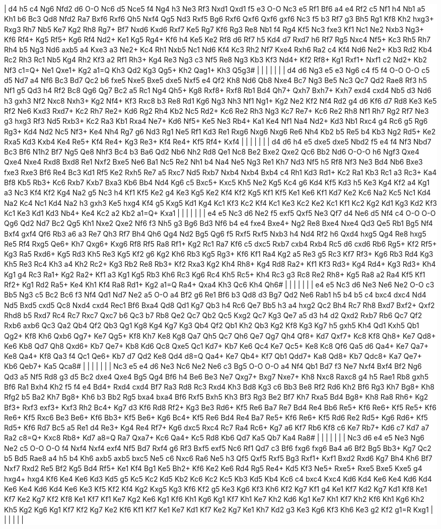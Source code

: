 | d4 h5 c4 Ng6 Nfd2 d6 O-O Nc6 d5 Nce5 f4 Ng4 h3 Ne3 Rf3 Nxd1 Qxd1 f5 e3 O-O Nc3 e5 Rf1 Bf6 a4 e4 Rf2 c5 Nf1 h4 Nb1 a5 Kh1 b6 Bc3 Qd8 Nfd2 Ra7 Bxf6 Rxf6 Qh5 Nxf4 Qg5 Nd3 Rxf5 Bg6 Rxf6 Qxf6 Qxf6 gxf6 Nc3 f5 b3 Rf7 g3 Bh5 Rg1 Kf8 Kh2 hxg3+ Rxg3 Rh7 Nb5 Ke7 Kg2 Rh8 Rg7+ Bf7 Nxd6 Kxd6 Rxf7 Ke5 Rg7 Kf6 Rg3 Re8 Nb1 f4 Rg4 Kf5 Nc3 fxe3 Kf1 Nc1 Ne2 Nxb3 Ng3+ Kf6 Rf4+ Kg5 Rf5+ Kg6 Rf4 Nd2+ Ke1 Kg5 Rg4+ Kf6 h4 Ke5 Ke2 Rf8 d6 Rf7 h5 Kd4 d7 Rxd7 h6 Rf7 Rg5 Nxc4 Nf5+ Kc3 Rh5 Rh7 Rh4 b5 Ng3 Nd6 axb5 a4 Kxe3 a3 Ne2+ Kc4 Rh1 Nxb5 Nc1 Nd6 Kf4 Kc3 Rh2 Nf7 Kxe4 Rxh6 Ra2 c4 Kf4 Nd6 Ne2+ Kb3 Rd2 Kb4 Rc2 Rh3 Rc1 Nb5 Kg4 Rh2 Kf3 a2 Rf1 Rh3+ Kg4 Re3 Ng3 c3 Nf5 Re8 Ng3 Kb3 Kf3 Nd4+ Kf2 Rf8+ Kg1 Rxf1+ Nxf1 c2 Nd2+ Kb2 Nf3 c1=Q+ Ne1 Qxe1+ Kg2 a1=Q Kh3 Qd2 Kg3 Qg5+ Kh2 Qag1+ Kh3 Q5g3# |  |  |  |  |  |
| d4 d6 Ng3 e5 e3 Ng6 c4 f5 f4 O-O O-O c5 d5 Nd7 a4 Nf6 Bc3 Bd7 Qc2 b6 fxe5 Nxe5 Bxe5 dxe5 Nxf5 e4 Qf2 Kh8 Nd6 Qb8 Nxe4 Bc7 Ng3 Be5 Nc3 Qc7 Qd2 Rae8 Rf3 h5 Nf1 g5 Qd3 h4 Rf2 Bc8 Qg6 Qg7 Bc2 a5 Rc1 Ng4 Qh5+ Kg8 Rxf8+ Rxf8 Rb1 Bd4 Qh7+ Qxh7 Bxh7+ Kxh7 exd4 cxd4 Nb5 d3 Nd6 h3 gxh3 Nf2 Nxc8 Nxh3+ Kg2 Nf4+ Kf3 Rxc8 b3 Re8 Rd1 Kg6 Ng3 Nh3 Nf1 Ng1+ Kg2 Ne2 Kf2 Nf4 Rd2 g4 d6 Kf6 d7 Rd8 Ke3 Ke5 Rf2 Ne6 Kxd3 Rxd7+ Kc2 Rh7 Re2+ Kd6 Rg2 Rh4 Kb2 Nc5 Rd2+ Kc6 Re2 Rh3 Ng3 Kc7 Re7+ Kc6 Re2 Rh8 Nf1 Rh7 Rg2 Rf7 Ne3 g3 hxg3 Rf3 Nd5 Rxb3+ Kc2 Ra3 Kb1 Rxa4 Ne7+ Kd6 Nf5+ Ke5 Ne3 Rb4+ Ka1 Ke4 Nf1 Na4 Nd2+ Kd3 Nb1 Rxc4 g4 Rc6 g5 Rg6 Rg3+ Kd4 Nd2 Nc5 Nf3+ Ke4 Nh4 Rg7 g6 Nd3 Rg1 Ne5 Rf1 Kd3 Re1 Rxg6 Nxg6 Nxg6 Re6 Nh4 Kb2 b5 Re5 b4 Kb3 Ng2 Rd5+ Ke2 Rxa5 Kd3 Kxb4 Ke4 Re5+ Kf4 Re4+ Kg3 Re3+ Kf4 Re4+ Kf5 Rf4+ Kxf4 |  |  |  |  |  |
| d4 d6 h4 e5 dxe5 dxe5 Nbd2 f5 e4 f4 Nf3 Nbd7 Bc3 Bf6 N1h2 Bf7 Ng5 Qe8 Nhf3 Bc4 b3 Ba6 Qd2 Nb6 Nh2 Rd8 Qe1 Nc8 Be2 Bxe2 Qxe2 Qc6 Bb2 Nd6 O-O-O h6 Ngf3 Qxe4 Qxe4 Nxe4 Rxd8 Bxd8 Re1 Nxf2 Bxe5 Ne6 Ba1 Nc5 Re2 Nh1 b4 Na4 Ne5 Ng3 Re1 Kh7 Nd3 Nf5 h5 Rf8 Nf3 Ne3 Bd4 Nb6 Bxe3 fxe3 Rxe3 Bf6 Re4 Bc3 Kd1 Rf5 Ke2 Rxh5 Re7 a5 Rxc7 Nd5 Rxb7 Nxb4 Nxb4 Bxb4 c4 Rh1 Kd3 Rd1+ Kc2 Ra1 Kb3 Rc1 a3 Rc3+ Ka4 Bf8 Kb5 Rb3+ Kc6 Rxb7 Kxb7 Bxa3 Kb6 Bb4 Nd4 Kg6 c5 Bxc5+ Kxc5 Kh5 Ne2 Kg5 Kc4 g6 Kd4 Kf5 Kd3 h5 Ke3 Kg4 Kf2 a4 Kg1 a3 Nc3 Kf4 Kf2 Kg4 Na2 g5 Nc3 h4 Kf1 Kf5 Ke2 g4 Ke3 Kg5 Ke2 Kf4 Kf2 Kg5 Kf1 Kf5 Ke1 Ke6 Kf1 Kd7 Ke2 Kc6 Na2 Kc5 Nc1 Kd4 Na2 Kc4 Nc1 Kd4 Na2 h3 gxh3 Ke5 hxg4 Kf4 g5 Kxg5 Kd1 Kg4 Kc1 Kf3 Kc2 Kf4 Kc1 Ke3 Kc2 Ke2 Kc1 Kf1 Kc2 Kg2 Kd1 Kg3 Kd2 Kf3 Kc1 Ke3 Kd1 Kd3 Nb4+ Ke4 Kc2 a2 Kb2 a1=Q+ Kxa1 |  |  |  |  |  |
| e4 e5 Nc3 d6 Ne2 f5 exf5 Qxf5 Ne3 Qf7 d4 Ne6 d5 Nf4 c4 O-O O-O Qg6 Qd2 Nd7 Bc2 Qg5 Kh1 Nxe2 Qxe2 Nf6 f3 Nh5 g3 Bg6 Bd3 Nf6 b4 e4 fxe4 Bxe4+ Ng2 Re8 Bxe4 Nxe4 Qd3 Qe5 Rb1 Bg5 Nf4 Bxf4 gxf4 Qf6 Rb3 a6 a3 Re7 Qh3 Rf7 Bh4 Qh6 Qg4 Nd2 Bg5 Qg6 f5 Rxf5 Rxf5 Nxb3 h4 Nd4 Rf2 h6 Qxd4 hxg5 Qg4 Re8 hxg5 Re5 Rf4 Rxg5 Qe6+ Kh7 Qxg6+ Kxg6 Rf8 Rf5 Ra8 Rf1+ Kg2 Rc1 Ra7 Kf6 c5 dxc5 Rxb7 cxb4 Rxb4 Rc5 d6 cxd6 Rb6 Rg5+ Kf2 Rf5+ Kg3 Ra5 Rxd6+ Kg5 Rd3 Kh5 Re3 Kg5 Kf2 g6 Kg2 Kh6 Rb3 Kg5 Rg3+ Kf6 Kf1 Ra4 Kg2 a5 Re3 g5 Rc3 Kf7 Rf3+ Kg6 Rb3 Rd4 Kg3 Kh5 Re3 Rc4 Kh3 a4 Kh2 Rc2+ Kg3 Rb2 Re8 Rb3+ Kf2 Rxa3 Kg2 Kh4 Rh8+ Kg4 Rd8 Ra2+ Kf1 Kf3 Rd3+ Kg4 Rd4+ Kg3 Rd3+ Kh4 Kg1 g4 Rc3 Ra1+ Kg2 Ra2+ Kf1 a3 Kg1 Kg5 Rb3 Kh6 Rc3 Kg6 Rc4 Kh5 Rc5+ Kh4 Rc3 g3 Rc8 Re2 Rh8+ Kg5 Ra8 a2 Ra4 Kf5 Kf1 Rf2+ Kg1 Rd2 Ra5+ Ke4 Kh1 Kf4 Ra8 Rd1+ Kg2 a1=Q Ra4+ Qxa4 Kh3 Qc6 Kh4 Qh6# |  |  |  |  |  |
| e4 e5 Nc3 d6 Ne3 Ne6 Ne2 O-O c3 Bb5 Ng3 c5 Bc2 Bc6 f3 Nf4 Qd1 Nd7 Ne2 a5 O-O a4 Bf2 g6 Re1 Bf6 b3 Qd8 d3 Bg7 Qd2 Ne6 Rab1 h5 b4 b5 c4 bxc4 dxc4 Nd4 Nd5 Bxd5 cxd5 Qc8 Nxd4 cxd4 Rec1 Bf6 Bxa4 Qd8 Qd1 Kg7 Qb3 h4 Rc6 Qe7 Bb5 h3 a4 hxg2 Qc2 Bh4 Rc7 Rh8 Bxd7 Bxf2+ Qxf2 Rhd8 b5 Rxd7 Rc4 Rc7 Rxc7 Qxc7 b6 Qc3 b7 Rb8 Qe2 Qc7 Qb2 Qc5 Kxg2 Qc7 Kg3 Qe7 a5 d3 h4 d2 Qxd2 Rxb7 Rb6 Qc7 Qf2 Rxb6 axb6 Qc3 Qa2 Qb4 Qf2 Qb3 Qg1 Kg8 Kg4 Kg7 Kg3 Qb4 Qf2 Qb1 Kh2 Qb3 Kg2 Kf8 Kg3 Kg7 h5 gxh5 Kh4 Qd1 Kxh5 Qb1 Qg2+ Kf8 Kh6 Qxb6 Qg7+ Ke7 Qg5+ Kf8 Kh7 Ke8 Kg8 Qa7 Qh5 Qc7 Qh6 Qe7 Qg7 Qh4 Qf8+ Kd7 Qxf7+ Kc8 Kf8 Qh8+ Ke7 Qd8+ Ke6 Kb8 Qd7 Qh8 Qxd6+ Kb7 Qe7+ Kb8 Kd6 Qc8 Qxe5 Qc1 Kd7+ Kb7 Ke6 Qc4 Ke7 Qc5+ Ke8 Kc8 Qf6 Qa5 d6 Qa4+ Ke7 Qa7+ Ke8 Qa4+ Kf8 Qa3 f4 Qc1 Qe6+ Kb7 d7 Qd2 Ke8 Qd4 d8=Q Qa4+ Ke7 Qb4+ Kf7 Qb1 Qdd7+ Ka8 Qd8+ Kb7 Qdc8+ Ka7 Qe7+ Kb6 Qeb7+ Ka5 Qca8# |  |  |  |  |  |
| Nc3 e5 e4 d6 Ne3 Nc6 Ne2 Ne6 c3 Bg5 O-O O-O a4 Nf4 Qb1 Bd7 f3 Ne7 Nxf4 Bxf4 Bf2 Ng6 Qd3 a5 Nf5 Rd8 g3 d5 Bc2 dxe4 Qxe4 Bg5 Qg4 Bf6 h4 Be6 Be3 Ne7 Qxg7+ Bxg7 Nxe7+ Kh8 Nxc8 Raxc8 g4 h5 Rae1 Rb8 gxh5 Bf6 Ra1 Bxh4 Kh2 f5 f4 e4 Bd4+ Rxd4 cxd4 Bf7 Ra3 Rd8 Rc3 Rxd4 Kh3 Bd8 Kg3 c6 Bb3 Be8 Rf2 Rd6 Kh2 Bf6 Rg3 Kh7 Bg8+ Kh8 Rfg2 b5 Ba2 Kh7 Bg8+ Kh6 b3 Bb2 Rg5 bxa4 bxa4 Bf6 Rxf5 Bxh5 Kh3 Bf3 Rg3 Be2 Bf7 Kh7 Rxa5 Bd4 Bg8+ Kh8 Ra8 Rh6+ Kg2 Bf3+ Rxf3 exf3+ Kxf3 Rh2 Bc4+ Kg7 d3 Kf6 Rd8 Rf2+ Kg3 Be3 Rd6+ Kf5 Re6 Ba7 Re7 Bd4 Re4 Bb6 Re5+ Kf6 Re6+ Kf5 Re5+ Kf6 Re6+ Kf5 Rxc6 Be3 Be6+ Kf6 Bb3+ Kf5 Be6+ Kg6 Bc4+ Kf5 Re6 Bd4 Re4 Ba7 Re5+ Kf6 Re6+ Kf5 Rd6 Re2 Rd5+ Kg6 Rd6+ Kf5 Rd5+ Kf6 Rd7 Bc5 a5 Re1 d4 Re3+ Kg4 Re4 Rf7+ Kg6 dxc5 Rxc4 Rc7 Ra4 Rc6+ Kg7 a6 Kf7 Rb6 Kf8 c6 Ke7 Rb7+ Kd6 c7 Kd7 a7 Ra2 c8=Q+ Kxc8 Rb8+ Kd7 a8=Q Ra7 Qxa7+ Kc6 Qa4+ Kc5 Rd8 Kb6 Qd7 Ka5 Qb7 Ka4 Ra8# |  |  |  |  |  |
| Nc3 d6 e4 e5 Ne3 Ng6 Ne2 c5 O-O O-O f4 Nxf4 Nxf4 exf4 Nf5 Bd7 Rxf4 g6 Rf3 Bxf5 exf5 Nc6 Rf1 Qd7 c3 Bf6 fxg6 fxg6 Ba4 a6 Bf2 Bg5 Bb3+ Kg7 Qc2 b5 Bd5 Rae8 a4 h5 b4 Kh6 axb5 axb5 bxc5 Ne5 c6 Nxc6 Ra6 Ne5 h3 Qf5 Qxf5 Rxf5 Bg3 Rxf1+ Kxf1 Bxd2 Rxd6 Kg7 Bh4 Kh6 Bf7 Nxf7 Rxd2 Re5 Bf2 Kg5 Bd4 Rf5+ Ke1 Kf4 Bg1 Ke5 Bh2+ Kf6 Ke2 Ke6 Rd4 Rg5 Re4+ Kd5 Kf3 Ne5+ Rxe5+ Rxe5 Bxe5 Kxe5 g4 hxg4+ hxg4 Kf6 Ke4 Ke6 Kd3 Kd5 g5 Kc5 Kc2 Kd5 Kb2 Kc6 Kc2 Kc5 Kb3 Kd5 Kb4 Kc6 c4 bxc4 Kxc4 Kd6 Kd4 Ke6 Ke4 Kd6 Kd4 Ke6 Ke4 Kd6 Kd4 Ke6 Ke3 Kf5 Kf2 Kf4 Kg2 Kxg5 Kg3 Kf6 Kf2 g5 Ke3 Kg6 Kf3 Kh6 Kf2 Kg7 Kf1 g4 Ke1 Kf7 Kd2 Kg7 Kd1 Kf8 Ke1 Kf7 Ke2 Kg7 Kf2 Kf8 Ke1 Kf7 Kf1 Ke7 Kg2 Ke6 Kg1 Kf6 Kh1 Kg6 Kg1 Kf7 Kh1 Ke7 Kh2 Kd6 Kg1 Ke7 Kh1 Kf7 Kh2 Kf6 Kh1 Kg6 Kh2 Kh5 Kg2 Kg6 Kg1 Kf7 Kf2 Kg7 Ke2 Kf6 Kf1 Kf7 Ke1 Ke7 Kd1 Kf7 Ke2 Kg7 Ke1 Kh7 Kd2 g3 Ke3 Kg6 Kf3 Kh6 Ke3 g2 Kf2 g1=R Kxg1 |  |  |  |  |  |